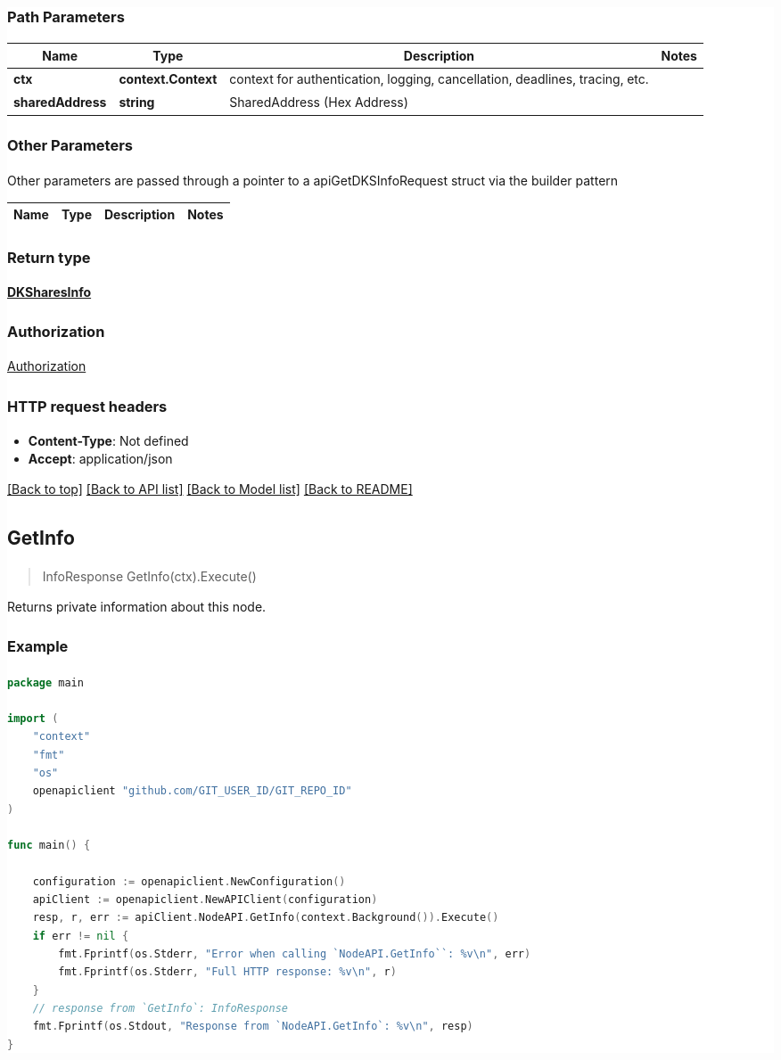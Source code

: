 ### Path Parameters


Name | Type | Description  | Notes
------------- | ------------- | ------------- | -------------
**ctx** | **context.Context** | context for authentication, logging, cancellation, deadlines, tracing, etc.
**sharedAddress** | **string** | SharedAddress (Hex Address) | 

### Other Parameters

Other parameters are passed through a pointer to a apiGetDKSInfoRequest struct via the builder pattern


Name | Type | Description  | Notes
------------- | ------------- | ------------- | -------------


### Return type

[**DKSharesInfo**](DKSharesInfo.md)

### Authorization

[Authorization](../README.md#Authorization)

### HTTP request headers

- **Content-Type**: Not defined
- **Accept**: application/json

[[Back to top]](#) [[Back to API list]](../README.md#documentation-for-api-endpoints)
[[Back to Model list]](../README.md#documentation-for-models)
[[Back to README]](../README.md)


## GetInfo

> InfoResponse GetInfo(ctx).Execute()

Returns private information about this node.

### Example

```go
package main

import (
	"context"
	"fmt"
	"os"
	openapiclient "github.com/GIT_USER_ID/GIT_REPO_ID"
)

func main() {

	configuration := openapiclient.NewConfiguration()
	apiClient := openapiclient.NewAPIClient(configuration)
	resp, r, err := apiClient.NodeAPI.GetInfo(context.Background()).Execute()
	if err != nil {
		fmt.Fprintf(os.Stderr, "Error when calling `NodeAPI.GetInfo``: %v\n", err)
		fmt.Fprintf(os.Stderr, "Full HTTP response: %v\n", r)
	}
	// response from `GetInfo`: InfoResponse
	fmt.Fprintf(os.Stdout, "Response from `NodeAPI.GetInfo`: %v\n", resp)
}
```
